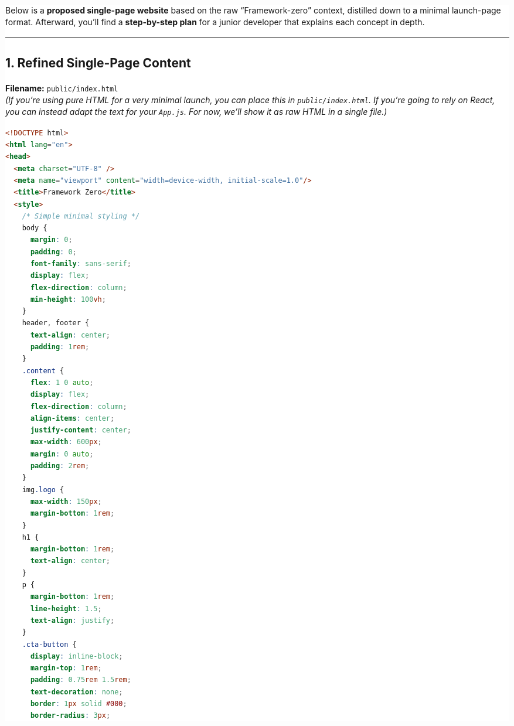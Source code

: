 Below is a **proposed single-page website** based on the raw “Framework-zero” context, distilled down to a minimal launch-page format. Afterward, you’ll find a **step-by-step plan** for a junior developer that explains each concept in depth.

---

## 1. Refined Single-Page Content

**Filename:** `public/index.html`  
*(If you’re using pure HTML for a very minimal launch, you can place this in `public/index.html`. If you’re going to rely on React, you can instead adapt the text for your `App.js`. For now, we’ll show it as raw HTML in a single file.)*

```html
<!DOCTYPE html>
<html lang="en">
<head>
  <meta charset="UTF-8" />
  <meta name="viewport" content="width=device-width, initial-scale=1.0"/>
  <title>Framework Zero</title>
  <style>
    /* Simple minimal styling */
    body {
      margin: 0;
      padding: 0;
      font-family: sans-serif;
      display: flex;
      flex-direction: column;
      min-height: 100vh;
    }
    header, footer {
      text-align: center;
      padding: 1rem;
    }
    .content {
      flex: 1 0 auto;
      display: flex;
      flex-direction: column;
      align-items: center;
      justify-content: center;
      max-width: 600px;
      margin: 0 auto;
      padding: 2rem;
    }
    img.logo {
      max-width: 150px;
      margin-bottom: 1rem;
    }
    h1 {
      margin-bottom: 1rem;
      text-align: center;
    }
    p {
      margin-bottom: 1rem;
      line-height: 1.5;
      text-align: justify;
    }
    .cta-button {
      display: inline-block;
      margin-top: 1rem;
      padding: 0.75rem 1.5rem;
      text-decoration: none;
      border: 1px solid #000;
      border-radius: 3px;
```